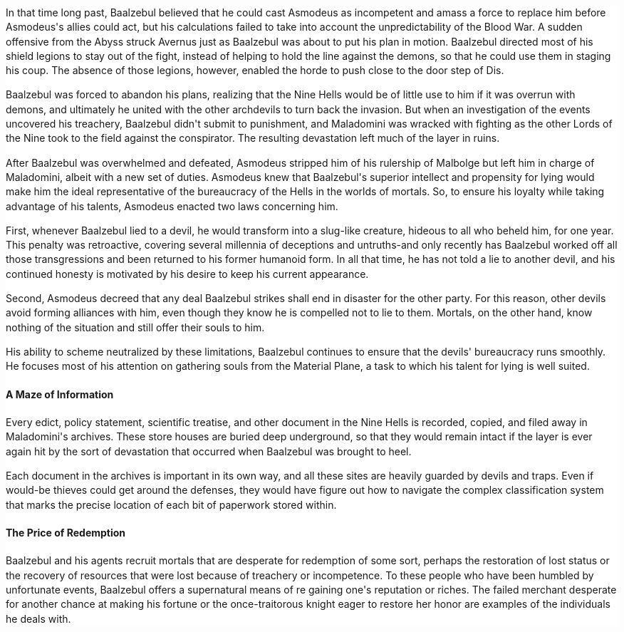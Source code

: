 In that time long past, Baalzebul believed that he could cast Asmodeus as incompetent and amass a force to replace him before Asmodeus's allies could act, but his calculations failed to take into account the unpredictability of the Blood War. A sudden offensive from the Abyss struck Avernus just as Baalzebul was about to put his plan in motion. Baalzebul directed most of his shield legions to stay out of the fight, instead of helping to hold the line against the demons, so that he could use them in staging his coup. The absence of those legions, however, enabled the horde to push close to the door step of Dis.

Baalzebul was forced to abandon his plans, realizing that the Nine Hells would be of little use to him if it was overrun with demons, and ultimately he united with the other archdevils to turn back the invasion. But when an investigation of the events uncovered his treachery, Baalzebul didn't submit to punishment, and Maladomini was wracked with fighting as the other Lords of the Nine took to the field against the conspirator. The resulting devastation left much of the layer in ruins.

After Baalzebul was overwhelmed and defeated, Asmodeus stripped him of his rulership of Malbolge but left him in charge of Maladomini, albeit with a new set of duties. Asmodeus knew that Baalzebul's superior intellect and propensity for lying would make him the ideal representative of the bureaucracy of the Hells in the worlds of mortals. So, to ensure his loyalty while taking advantage of his talents, Asmodeus enacted two laws concerning him.

First, whenever Baalzebul lied to a devil, he would transform into a slug-like creature, hideous to all who beheld him, for one year. This penalty was retroactive, covering several millennia of deceptions and untruths-and only recently has Baalzebul worked off all those transgressions and been returned to his former humanoid form. In all that time, he has not told a lie to another devil, and his continued honesty is motivated by his desire to keep his current appearance.

Second, Asmodeus decreed that any deal Baalzebul strikes shall end in disaster for the other party. For this reason, other devils avoid forming alliances with him, even though they know he is compelled not to lie to them. Mortals, on the other hand, know nothing of the situation and still offer their souls to him.

His ability to scheme neutralized by these limitations, Baalzebul continues to ensure that the devils' bureaucracy runs smoothly. He focuses most of his attention on gathering souls from the Material Plane, a task to which his talent for lying is well suited.

#### A Maze of Information

Every edict, policy statement, scientific treatise, and other document in the Nine Hells is recorded, copied, and filed away in Maladomini's archives. These store houses are buried deep underground, so that they would remain intact if the layer is ever again hit by the sort of devastation that occurred when Baalzebul was brought to heel.

Each document in the archives is important in its own way, and all these sites are heavily guarded by devils and traps. Even if would-be thieves could get around the defenses, they would have figure out how to navigate the complex classification system that marks the precise location of each bit of paperwork stored within.

#### The Price of Redemption

Baalzebul and his agents recruit mortals that are desperate for redemption of some sort, perhaps the restoration of lost status or the recovery of resources that were lost because of treachery or incompetence. To these people who have been humbled by unfortunate events, Baalzebul offers a supernatural means of re gaining one's reputation or riches. The failed merchant desperate for another chance at making his fortune or the once-traitorous knight eager to restore her honor are examples of the individuals he deals with.
